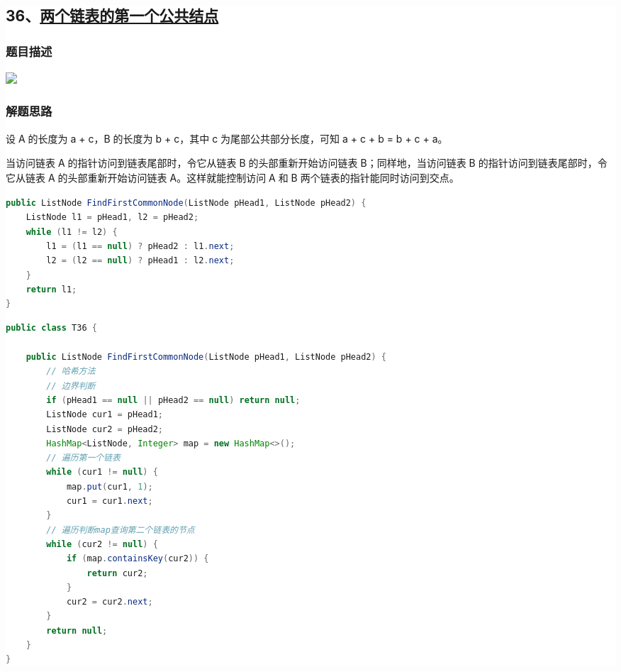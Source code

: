 ## 36、[两个链表的第一个公共结点](https://www.nowcoder.com/practice/6ab1d9a29e88450685099d45c9e31e46?tpId=13&tqId=11189&tPage=2&rp=1&ru=%2Fta%2Fcoding-interviews&qru=%2Fta%2Fcoding-interviews%2Fquestion-ranking)

### 题目描述

![](https://cs-notes-1256109796.cos.ap-guangzhou.myqcloud.com/5f1cb999-cb9a-4f6c-a0af-d90377295ab8.png)

### 解题思路

设 A 的长度为 a + c，B 的长度为 b + c，其中 c 为尾部公共部分长度，可知 a + c + b = b + c + a。

当访问链表 A 的指针访问到链表尾部时，令它从链表 B 的头部重新开始访问链表 B；同样地，当访问链表 B 的指针访问到链表尾部时，令它从链表 A 的头部重新开始访问链表 A。这样就能控制访问 A 和 B 两个链表的指针能同时访问到交点。

```java
public ListNode FindFirstCommonNode(ListNode pHead1, ListNode pHead2) {
    ListNode l1 = pHead1, l2 = pHead2;
    while (l1 != l2) {
        l1 = (l1 == null) ? pHead2 : l1.next;
        l2 = (l2 == null) ? pHead1 : l2.next;
    }
    return l1;
}
```



```java
public class T36 {

    public ListNode FindFirstCommonNode(ListNode pHead1, ListNode pHead2) {
        // 哈希方法
        // 边界判断
        if (pHead1 == null || pHead2 == null) return null;
        ListNode cur1 = pHead1;
        ListNode cur2 = pHead2;
        HashMap<ListNode, Integer> map = new HashMap<>();
        // 遍历第一个链表
        while (cur1 != null) {
            map.put(cur1, 1);
            cur1 = cur1.next;
        }
        // 遍历判断map查询第二个链表的节点
        while (cur2 != null) {
            if (map.containsKey(cur2)) {
                return cur2;
            }
            cur2 = cur2.next;
        }
        return null;
    }
}
```
